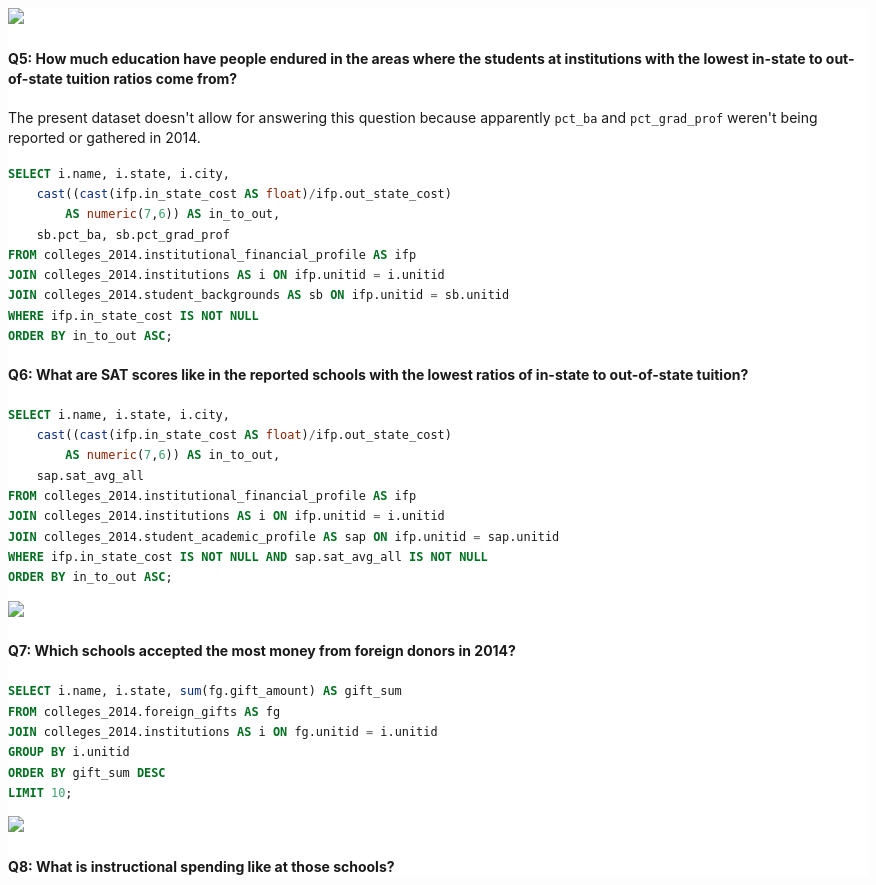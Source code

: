 ![](/img/Q04.png)

#### Q5: How much education have people endured in the areas where the students at institutions with the lowest in-state to out-of-state tuition ratios come from?

The present dataset doesn't allow for answering this question because apparently `pct_ba` and `pct_grad_prof` weren't being reported or gathered in 2014.

```sql
SELECT i.name, i.state, i.city,
	cast((cast(ifp.in_state_cost AS float)/ifp.out_state_cost)
		AS numeric(7,6)) AS in_to_out,
	sb.pct_ba, sb.pct_grad_prof
FROM colleges_2014.institutional_financial_profile AS ifp
JOIN colleges_2014.institutions AS i ON ifp.unitid = i.unitid
JOIN colleges_2014.student_backgrounds AS sb ON ifp.unitid = sb.unitid
WHERE ifp.in_state_cost IS NOT NULL
ORDER BY in_to_out ASC;
```


#### Q6: What are SAT scores like in the reported schools with the lowest ratios of in-state to out-of-state tuition?

```sql
SELECT i.name, i.state, i.city,
	cast((cast(ifp.in_state_cost AS float)/ifp.out_state_cost)
		AS numeric(7,6)) AS in_to_out,
	sap.sat_avg_all
FROM colleges_2014.institutional_financial_profile AS ifp
JOIN colleges_2014.institutions AS i ON ifp.unitid = i.unitid
JOIN colleges_2014.student_academic_profile AS sap ON ifp.unitid = sap.unitid
WHERE ifp.in_state_cost IS NOT NULL AND sap.sat_avg_all IS NOT NULL
ORDER BY in_to_out ASC;
```

![](/img/Q06.png)

#### Q7: Which schools accepted the most money from foreign donors in 2014?

```sql
SELECT i.name, i.state, sum(fg.gift_amount) AS gift_sum
FROM colleges_2014.foreign_gifts AS fg
JOIN colleges_2014.institutions AS i ON fg.unitid = i.unitid
GROUP BY i.unitid
ORDER BY gift_sum DESC
LIMIT 10;
```

![](/img/Q07.png)

#### Q8: What is instructional spending like at those schools?
